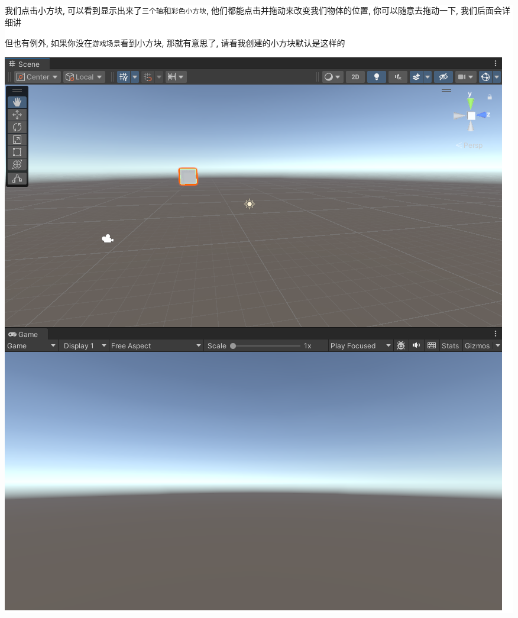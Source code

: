 我们点击小方块, 可以看到显示出来了`三个轴`和`彩色小方块`, 他们都能点击并拖动来改变我们物体的位置, 你可以随意去拖动一下, 我们后面会详细讲

但也有例外, 如果你没在`游戏场景`看到小方块, 那就有意思了, 请看我创建的小方块默认是这样的

![](images/Pasted%20image%2020250914171844.png)
